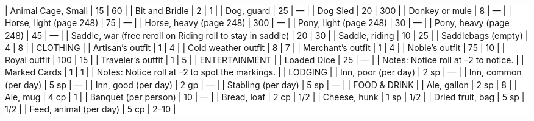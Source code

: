 | Animal Cage, Small | 15 | 60 |
| Bit and Bridle | 2 | 1 |
| Dog, guard | 25 | — |
| Dog Sled | 20 | 300 |
| Donkey or mule | 8 | — |
| Horse, light (page 248) | 75 | — |
| Horse, heavy (page 248) | 300 | — |
| Pony, light (page 248) | 30 | — |
| Pony, heavy (page 248) | 45 | — |
| Saddle, war (free reroll on Riding roll to stay in saddle) | 20 | 30 |
| Saddle, riding | 10 | 25 |
| Saddlebags (empty) | 4 | 8 |
| CLOTHING |
| Artisan’s outfit | 1 | 4 |
| Cold weather outfit | 8 | 7 |
| Merchant’s outfit | 1 | 4 |
| Noble’s outfit | 75 | 10 |
| Royal outfit | 100 | 15 |
| Traveler’s outfit | 1 | 5 |
| ENTERTAINMENT |
| Loaded Dice | 25 | — |
| Notes: Notice roll at –2 to notice. |
| Marked Cards | 1 | 1 |
| Notes: Notice roll at –2 to spot the markings. |
| LODGING |
| Inn, poor (per day) | 2 sp | — |
| Inn, common (per day) | 5 sp | — |
| Inn, good (per day) | 2 gp | — |
| Stabling (per day) | 5 sp | — |
| FOOD & DRINK |
| Ale, gallon | 2 sp | 8 |
| Ale, mug | 4 cp | 1 |
| Banquet (per person) | 10 | — |
| Bread, loaf | 2 cp | 1/2 |
| Cheese, hunk | 1 sp | 1/2 |
| Dried fruit, bag | 5 sp | 1/2 |
| Feed, animal (per day) | 5 cp | 2–10 |